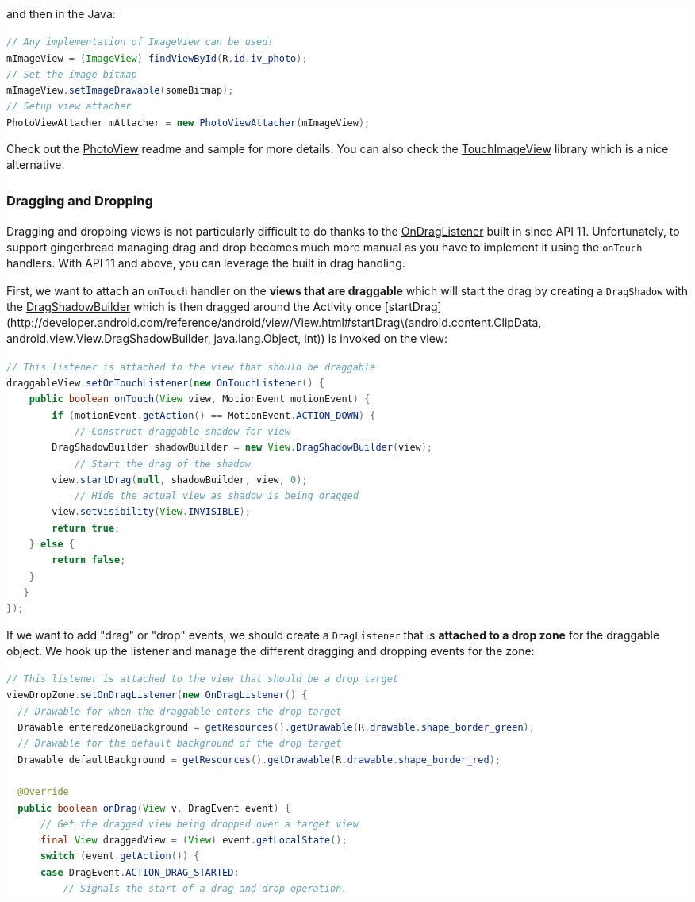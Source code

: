 and then in the Java:

```java
// Any implementation of ImageView can be used!
mImageView = (ImageView) findViewById(R.id.iv_photo);
// Set the image bitmap
mImageView.setImageDrawable(someBitmap);
// Setup view attacher
PhotoViewAttacher mAttacher = new PhotoViewAttacher(mImageView);
```

Check out the [PhotoView](https://github.com/chrisbanes/PhotoView) readme and sample for more details. You can also check the [TouchImageView](https://github.com/MikeOrtiz/TouchImageView) library which is a nice alternative.

### Dragging and Dropping

Dragging and dropping views is not particularly difficult to do thanks to the [OnDragListener](http://developer.android.com/reference/android/view/View.OnDragListener.html) built in since API 11. Unfortunately, to support gingerbread managing drag and drop becomes much more manual as you have to implement it using the `onTouch` handlers. With API 11 and above, you can leverage the built in drag handling.

First, we want to attach an `onTouch` handler on the **views that are draggable** which will start the drag by creating a `DragShadow` with the [DragShadowBuilder](http://developer.android.com/reference/android/view/View.DragShadowBuilder.html) which is then dragged around the Activity once [startDrag](http://developer.android.com/reference/android/view/View.html#startDrag\(android.content.ClipData, android.view.View.DragShadowBuilder, java.lang.Object, int\)) is invoked on the view:

```java
// This listener is attached to the view that should be draggable
draggableView.setOnTouchListener(new OnTouchListener() {
    public boolean onTouch(View view, MotionEvent motionEvent) {
        if (motionEvent.getAction() == MotionEvent.ACTION_DOWN) {
            // Construct draggable shadow for view
	    DragShadowBuilder shadowBuilder = new View.DragShadowBuilder(view);
            // Start the drag of the shadow
	    view.startDrag(null, shadowBuilder, view, 0);
            // Hide the actual view as shadow is being dragged
	    view.setVisibility(View.INVISIBLE);
	    return true;
	} else {
	    return false;
	}
   }
});
```

If we want to add "drag" or "drop" events, we should create a `DragListener` that is **attached to a drop zone** for the draggable object. We hook up the listener and manage the different dragging and dropping events for the zone:

```java
// This listener is attached to the view that should be a drop target
viewDropZone.setOnDragListener(new OnDragListener() {
  // Drawable for when the draggable enters the drop target
  Drawable enteredZoneBackground = getResources().getDrawable(R.drawable.shape_border_green);
  // Drawable for the default background of the drop target
  Drawable defaultBackground = getResources().getDrawable(R.drawable.shape_border_red);

  @Override
  public boolean onDrag(View v, DragEvent event) {
      // Get the dragged view being dropped over a target view
      final View draggedView = (View) event.getLocalState();
      switch (event.getAction()) {
      case DragEvent.ACTION_DRAG_STARTED:
          // Signals the start of a drag and drop operation.
```